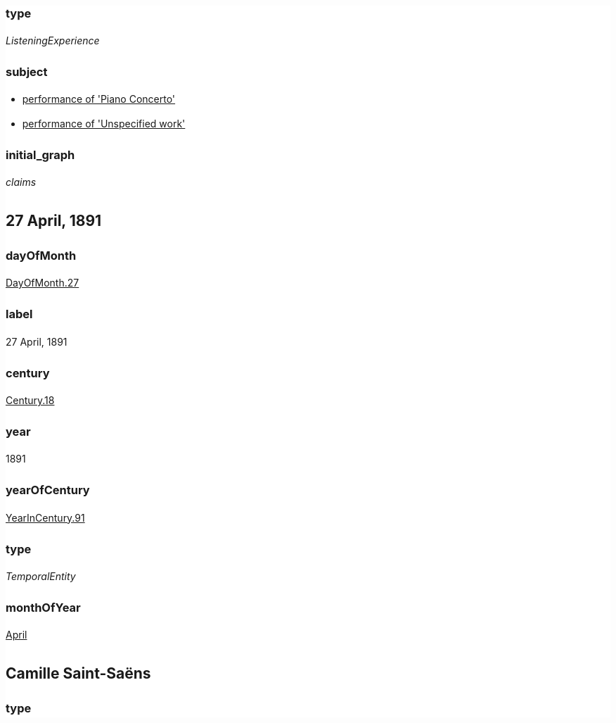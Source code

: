 ### type


*ListeningExperience*

### subject

 - [performance of 'Piano Concerto'](#performance-of-'Piano-Concerto')

 - [performance of 'Unspecified work'](#performance-of-'Unspecified-work')

### initial_graph


*claims*

## 27 April, 1891

### dayOfMonth


[DayOfMonth.27](#DayOfMonth.27)

### label


27 April, 1891

### century


[Century.18](#Century.18)

### year


1891

### yearOfCentury


[YearInCentury.91](#YearInCentury.91)

### type


*TemporalEntity*

### monthOfYear


[April](#April)

## Camille Saint-Saëns

### type
